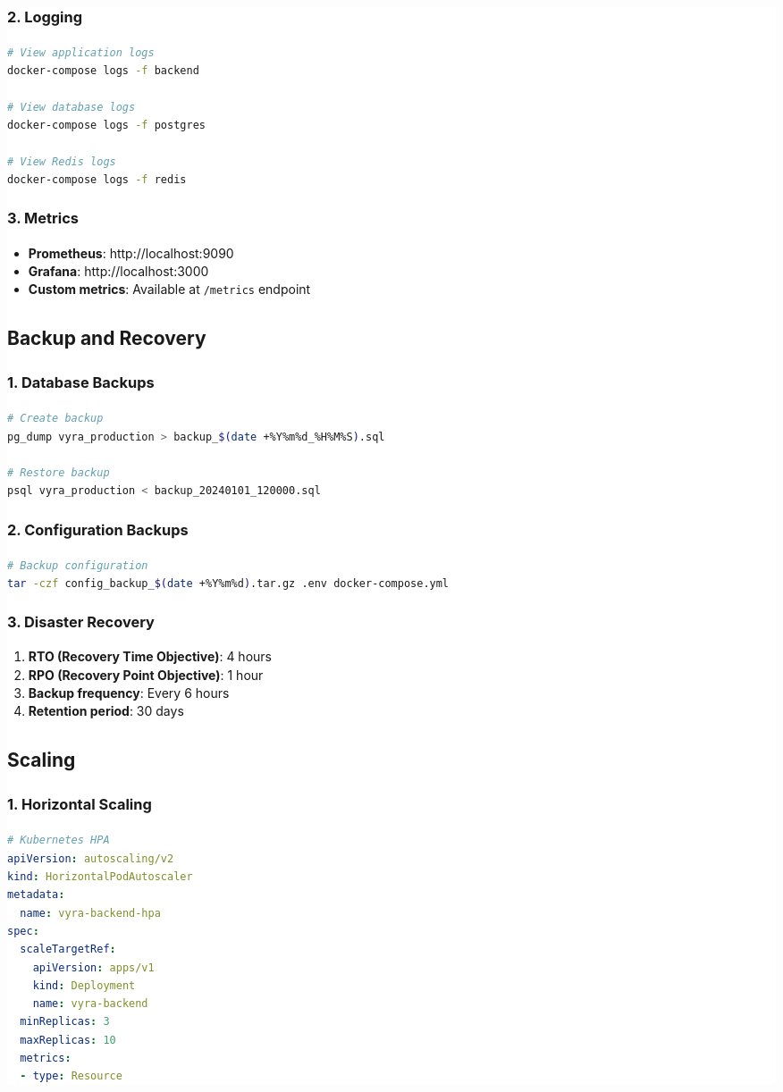 ### 2. Logging

```bash
# View application logs
docker-compose logs -f backend

# View database logs
docker-compose logs -f postgres

# View Redis logs
docker-compose logs -f redis
```

### 3. Metrics

- **Prometheus**: http://localhost:9090
- **Grafana**: http://localhost:3000
- **Custom metrics**: Available at `/metrics` endpoint

## Backup and Recovery

### 1. Database Backups

```bash
# Create backup
pg_dump vyra_production > backup_$(date +%Y%m%d_%H%M%S).sql

# Restore backup
psql vyra_production < backup_20240101_120000.sql
```

### 2. Configuration Backups

```bash
# Backup configuration
tar -czf config_backup_$(date +%Y%m%d).tar.gz .env docker-compose.yml
```

### 3. Disaster Recovery

1. **RTO (Recovery Time Objective)**: 4 hours
2. **RPO (Recovery Point Objective)**: 1 hour
3. **Backup frequency**: Every 6 hours
4. **Retention period**: 30 days

## Scaling

### 1. Horizontal Scaling

```yaml
# Kubernetes HPA
apiVersion: autoscaling/v2
kind: HorizontalPodAutoscaler
metadata:
  name: vyra-backend-hpa
spec:
  scaleTargetRef:
    apiVersion: apps/v1
    kind: Deployment
    name: vyra-backend
  minReplicas: 3
  maxReplicas: 10
  metrics:
  - type: Resource
```